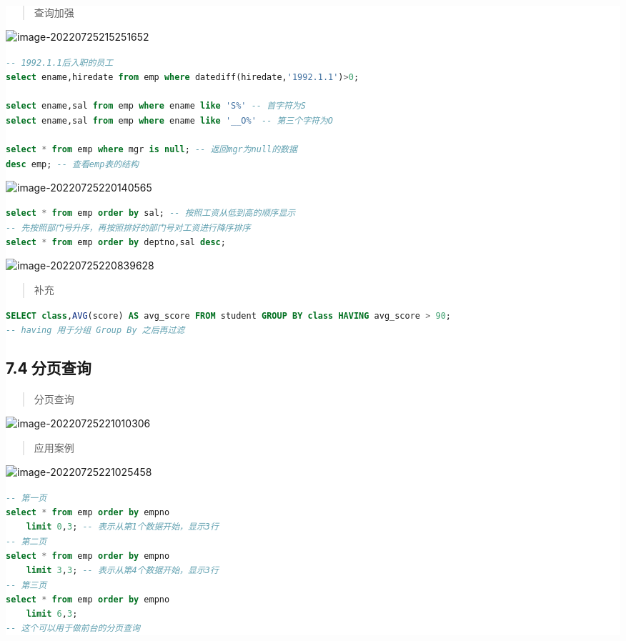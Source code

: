 > 查询加强

![image-20220725215251652](https://knowledge-picture.oss-cn-wuhan-lr.aliyuncs.com/202405032355876.png)

```sql
-- 1992.1.1后入职的员工
select ename,hiredate from emp where datediff(hiredate,'1992.1.1')>0;

select ename,sal from emp where ename like 'S%' -- 首字符为S
select ename,sal from emp where ename like '__O%' -- 第三个字符为O

select * from emp where mgr is null; -- 返回mgr为null的数据
desc emp; -- 查看emp表的结构
```

![image-20220725220140565](https://knowledge-picture.oss-cn-wuhan-lr.aliyuncs.com/202405032355918.png)

```sql
select * from emp order by sal; -- 按照工资从低到高的顺序显示
-- 先按照部门号升序，再按照排好的部门号对工资进行降序排序
select * from emp order by deptno,sal desc;
```

![image-20220725220839628](https://knowledge-picture.oss-cn-wuhan-lr.aliyuncs.com/202405032355954.png)

> 补充

```sql
SELECT class,AVG(score) AS avg_score FROM student GROUP BY class HAVING avg_score > 90;
-- having 用于分组 Group By 之后再过滤
```

## 7.4 分页查询

> 分页查询

![image-20220725221010306](https://knowledge-picture.oss-cn-wuhan-lr.aliyuncs.com/202405032355978.png)

> 应用案例

![image-20220725221025458](https://knowledge-picture.oss-cn-wuhan-lr.aliyuncs.com/202405032355005.png)

```sql
-- 第一页
select * from emp order by empno
	limit 0,3; -- 表示从第1个数据开始，显示3行
-- 第二页
select * from emp order by empno
	limit 3,3; -- 表示从第4个数据开始，显示3行
-- 第三页
select * from emp order by empno
	limit 6,3;
-- 这个可以用于做前台的分页查询
```
